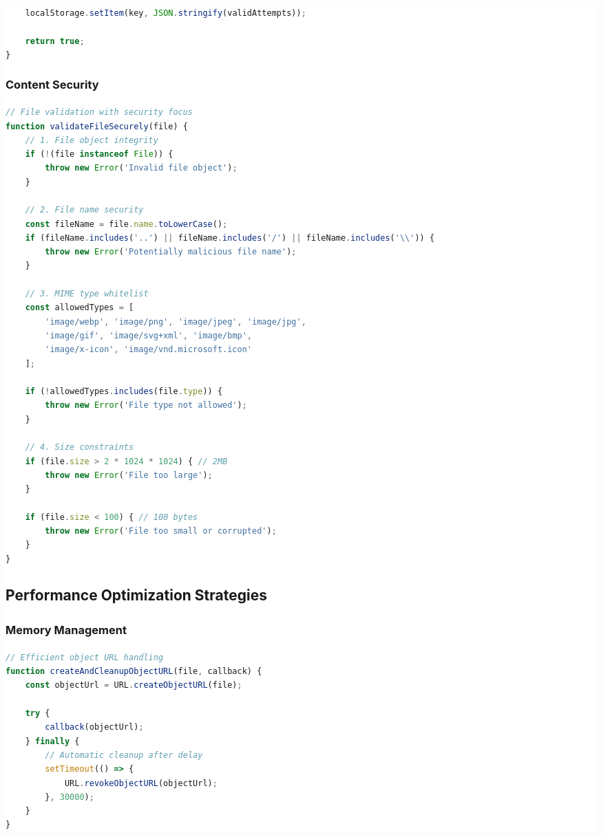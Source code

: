 ```javascript
    localStorage.setItem(key, JSON.stringify(validAttempts));

    return true;
}
```

### Content Security
```javascript
// File validation with security focus
function validateFileSecurely(file) {
    // 1. File object integrity
    if (!(file instanceof File)) {
        throw new Error('Invalid file object');
    }

    // 2. File name security
    const fileName = file.name.toLowerCase();
    if (fileName.includes('..') || fileName.includes('/') || fileName.includes('\\')) {
        throw new Error('Potentially malicious file name');
    }

    // 3. MIME type whitelist
    const allowedTypes = [
        'image/webp', 'image/png', 'image/jpeg', 'image/jpg',
        'image/gif', 'image/svg+xml', 'image/bmp',
        'image/x-icon', 'image/vnd.microsoft.icon'
    ];

    if (!allowedTypes.includes(file.type)) {
        throw new Error('File type not allowed');
    }

    // 4. Size constraints
    if (file.size > 2 * 1024 * 1024) { // 2MB
        throw new Error('File too large');
    }

    if (file.size < 100) { // 100 bytes
        throw new Error('File too small or corrupted');
    }
}
```

## Performance Optimization Strategies

### Memory Management
```javascript
// Efficient object URL handling
function createAndCleanupObjectURL(file, callback) {
    const objectUrl = URL.createObjectURL(file);

    try {
        callback(objectUrl);
    } finally {
        // Automatic cleanup after delay
        setTimeout(() => {
            URL.revokeObjectURL(objectUrl);
        }, 30000);
    }
}
```
